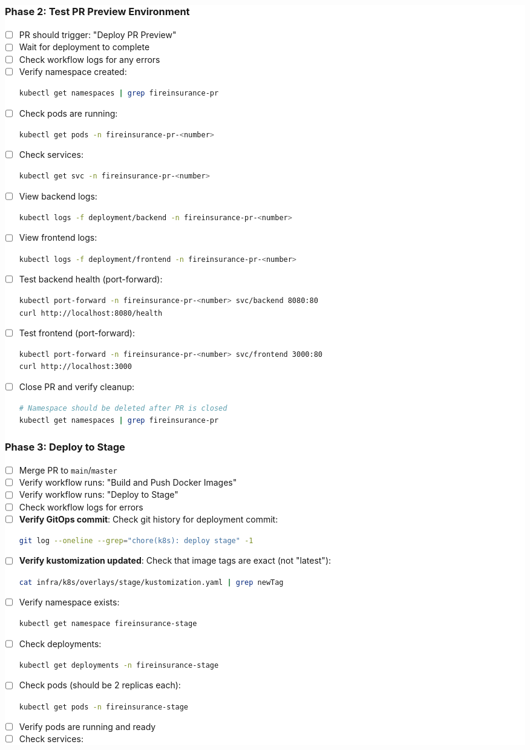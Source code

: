 ### Phase 2: Test PR Preview Environment
- [ ] PR should trigger: "Deploy PR Preview"
- [ ] Wait for deployment to complete
- [ ] Check workflow logs for any errors
- [ ] Verify namespace created:
  ```bash
  kubectl get namespaces | grep fireinsurance-pr
  ```
- [ ] Check pods are running:
  ```bash
  kubectl get pods -n fireinsurance-pr-<number>
  ```
- [ ] Check services:
  ```bash
  kubectl get svc -n fireinsurance-pr-<number>
  ```
- [ ] View backend logs:
  ```bash
  kubectl logs -f deployment/backend -n fireinsurance-pr-<number>
  ```
- [ ] View frontend logs:
  ```bash
  kubectl logs -f deployment/frontend -n fireinsurance-pr-<number>
  ```
- [ ] Test backend health (port-forward):
  ```bash
  kubectl port-forward -n fireinsurance-pr-<number> svc/backend 8080:80
  curl http://localhost:8080/health
  ```
- [ ] Test frontend (port-forward):
  ```bash
  kubectl port-forward -n fireinsurance-pr-<number> svc/frontend 3000:80
  curl http://localhost:3000
  ```
- [ ] Close PR and verify cleanup:
  ```bash
  # Namespace should be deleted after PR is closed
  kubectl get namespaces | grep fireinsurance-pr
  ```

### Phase 3: Deploy to Stage
- [ ] Merge PR to `main`/`master`
- [ ] Verify workflow runs: "Build and Push Docker Images"
- [ ] Verify workflow runs: "Deploy to Stage"
- [ ] Check workflow logs for errors
- [ ] **Verify GitOps commit**: Check git history for deployment commit:
  ```bash
  git log --oneline --grep="chore(k8s): deploy stage" -1
  ```
- [ ] **Verify kustomization updated**: Check that image tags are exact (not "latest"):
  ```bash
  cat infra/k8s/overlays/stage/kustomization.yaml | grep newTag
  ```
- [ ] Verify namespace exists:
  ```bash
  kubectl get namespace fireinsurance-stage
  ```
- [ ] Check deployments:
  ```bash
  kubectl get deployments -n fireinsurance-stage
  ```
- [ ] Check pods (should be 2 replicas each):
  ```bash
  kubectl get pods -n fireinsurance-stage
  ```
- [ ] Verify pods are running and ready
- [ ] Check services:
  ```bash
  ```